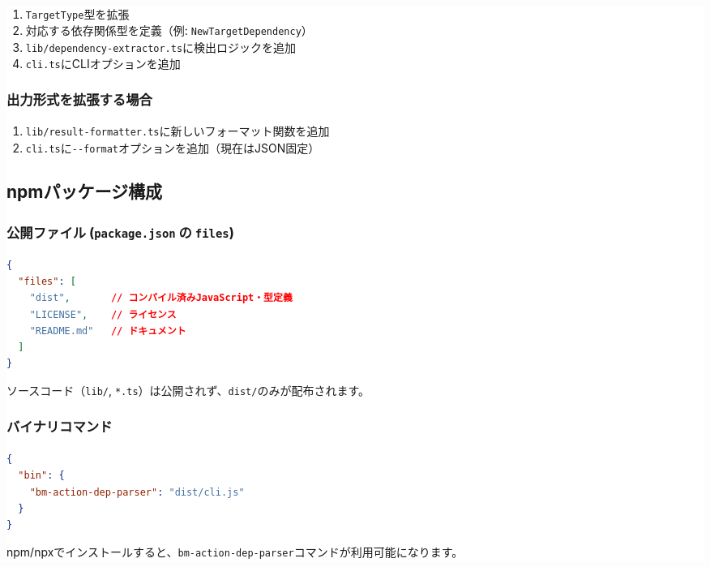 1. `TargetType`型を拡張
2. 対応する依存関係型を定義（例: `NewTargetDependency`）
3. `lib/dependency-extractor.ts`に検出ロジックを追加
4. `cli.ts`にCLIオプションを追加

### 出力形式を拡張する場合

1. `lib/result-formatter.ts`に新しいフォーマット関数を追加
2. `cli.ts`に`--format`オプションを追加（現在はJSON固定）

## npmパッケージ構成

### 公開ファイル (`package.json` の `files`)

```json
{
  "files": [
    "dist",       // コンパイル済みJavaScript・型定義
    "LICENSE",    // ライセンス
    "README.md"   // ドキュメント
  ]
}
```

ソースコード（`lib/`, `*.ts`）は公開されず、`dist/`のみが配布されます。

### バイナリコマンド

```json
{
  "bin": {
    "bm-action-dep-parser": "dist/cli.js"
  }
}
```

npm/npxでインストールすると、`bm-action-dep-parser`コマンドが利用可能になります。
